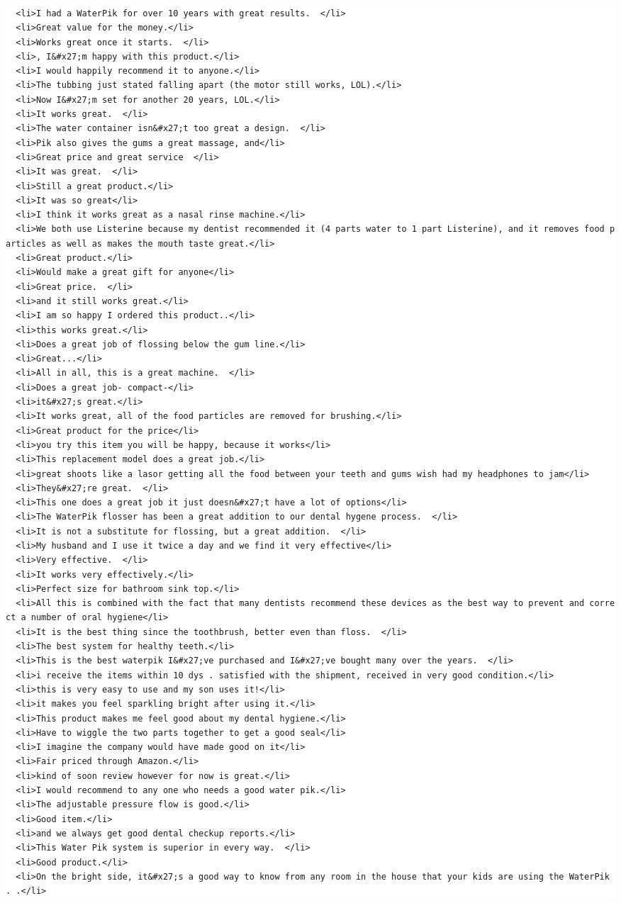       <li>I had a WaterPik for over 10 years with great results.  </li>
      <li>Great value for the money.</li>
      <li>Works great once it starts.  </li>
      <li>, I&#x27;m happy with this product.</li>
      <li>I would happily recommend it to anyone.</li>
      <li>The tubbing just stated falling apart (the motor still works, LOL).</li>
      <li>Now I&#x27;m set for another 20 years, LOL.</li>
      <li>It works great.  </li>
      <li>The water container isn&#x27;t too great a design.  </li>
      <li>Pik also gives the gums a great massage, and</li>
      <li>Great price and great service  </li>
      <li>It was great.  </li>
      <li>Still a great product.</li>
      <li>It was so great</li>
      <li>I think it works great as a nasal rinse machine.</li>
      <li>We both use Listerine because my dentist recommended it (4 parts water to 1 part Listerine), and it removes food particles as well as makes the mouth taste great.</li>
      <li>Great product.</li>
      <li>Would make a great gift for anyone</li>
      <li>Great price.  </li>
      <li>and it still works great.</li>
      <li>I am so happy I ordered this product..</li>
      <li>this works great.</li>
      <li>Does a great job of flossing below the gum line.</li>
      <li>Great...</li>
      <li>All in all, this is a great machine.  </li>
      <li>Does a great job- compact-</li>
      <li>it&#x27;s great.</li>
      <li>It works great, all of the food particles are removed for brushing.</li>
      <li>Great product for the price</li>
      <li>you try this item you will be happy, because it works</li>
      <li>This replacement model does a great job.</li>
      <li>great shoots like a lasor getting all the food between your teeth and gums wish had my headphones to jam</li>
      <li>They&#x27;re great.  </li>
      <li>This one does a great job it just doesn&#x27;t have a lot of options</li>
      <li>The WaterPik flosser has been a great addition to our dental hygene process.  </li>
      <li>It is not a substitute for flossing, but a great addition.  </li>
      <li>My husband and I use it twice a day and we find it very effective</li>
      <li>Very effective.  </li>
      <li>It works very effectively.</li>
      <li>Perfect size for bathroom sink top.</li>
      <li>All this is combined with the fact that many dentists recommend these devices as the best way to prevent and correct a number of oral hygiene</li>
      <li>It is the best thing since the toothbrush, better even than floss.  </li>
      <li>The best system for healthy teeth.</li>
      <li>This is the best waterpik I&#x27;ve purchased and I&#x27;ve bought many over the years.  </li>
      <li>i receive the items within 10 dys . satisfied with the shipment, received in very good condition.</li>
      <li>this is very easy to use and my son uses it!</li>
      <li>it makes you feel sparkling bright after using it.</li>
      <li>This product makes me feel good about my dental hygiene.</li>
      <li>Have to wiggle the two parts together to get a good seal</li>
      <li>I imagine the company would have made good on it</li>
      <li>Fair priced through Amazon.</li>
      <li>kind of soon review however for now is great.</li>
      <li>I would recommend to any one who needs a good water pik.</li>
      <li>The adjustable pressure flow is good.</li>
      <li>Good item.</li>
      <li>and we always get good dental checkup reports.</li>
      <li>This Water Pik system is superior in every way.  </li>
      <li>Good product.</li>
      <li>On the bright side, it&#x27;s a good way to know from any room in the house that your kids are using the WaterPik . .</li>